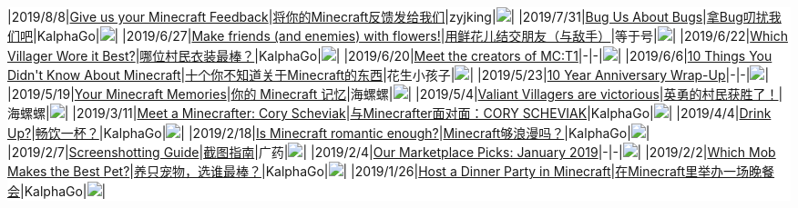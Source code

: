 |2019/8/8|[Give us your Minecraft Feedback](https://www.minecraft.net/zh-hans/article/give-us-your-minecraft-feedback)|[将你的Minecraft反馈发给我们](https://www.mcbbs.net/thread-899381-1-1.html)|zyjking|![](https://camo.githubusercontent.com/871c065fa2a7e6709f604e40a1bb11b47fb98a45/68747470733a2f2f7777772e6d636262732e6e65742f7374617469632f696d6167652f736d696c65792f6f726e616d656e74732f626172726965722e706e67)|
|2019/7/31|[Bug Us About Bugs](https://www.minecraft.net/zh-hans/article/bug-us-about-bugs)|[拿Bug叨扰我们吧](https://www.mcbbs.net/thread-894766-1-1.html)|KalphaGo|![](https://camo.githubusercontent.com/5a5f2ad1957732d2a1ede71692435f25736ad9fb/68747470733a2f2f7777772e6d636262732e6e65742f7374617469632f696d6167652f736d696c65792f6d636974656d2f656d6572616c642e706e67)|
|2019/6/27|[Make friends (and enemies) with flowers!](https://www.minecraft.net/zh-hans/article/make-friends--and-enemies--flowers-)|[用鲜花儿结交朋友（与敌手）](https://www.mcbbs.net/thread-965155-1-1.html)|等于号|![](https://camo.githubusercontent.com/5a5f2ad1957732d2a1ede71692435f25736ad9fb/68747470733a2f2f7777772e6d636262732e6e65742f7374617469632f696d6167652f736d696c65792f6d636974656d2f656d6572616c642e706e67)|
|2019/6/22|[Which Villager Wore it Best?](https://www.minecraft.net/zh-hans/article/which-villager-wore-it-best-)|[哪位村民衣装最棒？](https://www.mcbbs.net/thread-879738-1-1.html)|KalphaGo|![](https://camo.githubusercontent.com/5a5f2ad1957732d2a1ede71692435f25736ad9fb/68747470733a2f2f7777772e6d636262732e6e65742f7374617469632f696d6167652f736d696c65792f6d636974656d2f656d6572616c642e706e67)|
|2019/6/20|[Meet the creators of MC:T1](https://www.minecraft.net/zh-hans/article/meet-creators-mc-t1)|-|-|![](https://camo.githubusercontent.com/871c065fa2a7e6709f604e40a1bb11b47fb98a45/68747470733a2f2f7777772e6d636262732e6e65742f7374617469632f696d6167652f736d696c65792f6f726e616d656e74732f626172726965722e706e67)|
|2019/6/6|[10 Things You Didn't Know About Minecraft](https://www.minecraft.net/zh-hans/article/10-things-you-didn-t-know-about-minecraft)|[十个你不知道关于Minecraft的东西](https://www.mcbbs.net/thread-872265-1-1.html)|花生小孩子|![](https://camo.githubusercontent.com/5a5f2ad1957732d2a1ede71692435f25736ad9fb/68747470733a2f2f7777772e6d636262732e6e65742f7374617469632f696d6167652f736d696c65792f6d636974656d2f656d6572616c642e706e67)|
|2019/5/23|[10 Year Anniversary Wrap-Up](https://www.minecraft.net/zh-hans/article/10-year-anniversary-wrap-up)|-|-|![](https://camo.githubusercontent.com/871c065fa2a7e6709f604e40a1bb11b47fb98a45/68747470733a2f2f7777772e6d636262732e6e65742f7374617469632f696d6167652f736d696c65792f6f726e616d656e74732f626172726965722e706e67)|
|2019/5/19|[Your Minecraft Memories](https://www.minecraft.net/zh-hans/article/your-minecraft-memories)|[你的 Minecraft 记忆](https://www.mcbbs.net/thread-866980-1-1.html)|海螺螺|![](https://camo.githubusercontent.com/5a5f2ad1957732d2a1ede71692435f25736ad9fb/68747470733a2f2f7777772e6d636262732e6e65742f7374617469632f696d6167652f736d696c65792f6d636974656d2f656d6572616c642e706e67)|
|2019/5/4|[Valiant Villagers are victorious](https://www.minecraft.net/zh-hans/article/valiant-villagers-are-victorious)|[英勇的村民获胜了！](https://www.mcbbs.net/thread-863395-1-1.html)|海螺螺|![](https://camo.githubusercontent.com/5a5f2ad1957732d2a1ede71692435f25736ad9fb/68747470733a2f2f7777772e6d636262732e6e65742f7374617469632f696d6167652f736d696c65792f6d636974656d2f656d6572616c642e706e67)|
|2019/3/11|[Meet a Minecrafter: Cory Scheviak](https://www.minecraft.net/zh-hans/article/meet-minecrafter--cory-scheviak)|[与Minecrafter面对面：CORY SCHEVIAK](https://www.mcbbs.net/thread-850521-1-1.html)|KalphaGo|![](https://camo.githubusercontent.com/5a5f2ad1957732d2a1ede71692435f25736ad9fb/68747470733a2f2f7777772e6d636262732e6e65742f7374617469632f696d6167652f736d696c65792f6d636974656d2f656d6572616c642e706e67)|
|2019/4/4|[Drink Up?](https://www.minecraft.net/zh-hans/article/drink-up-)|[畅饮一杯？](https://www.mcbbs.net/thread-852184-1-1.html)|KalphaGo|![](https://camo.githubusercontent.com/871c065fa2a7e6709f604e40a1bb11b47fb98a45/68747470733a2f2f7777772e6d636262732e6e65742f7374617469632f696d6167652f736d696c65792f6f726e616d656e74732f626172726965722e706e67)|
|2019/2/18|[Is Minecraft romantic enough?](https://www.minecraft.net/zh-hans/article/minecraft-romantic-enough)|[Minecraft够浪漫吗？](https://www.mcbbs.net/thread-845276-1-1.html)|KalphaGo|![](https://camo.githubusercontent.com/5a5f2ad1957732d2a1ede71692435f25736ad9fb/68747470733a2f2f7777772e6d636262732e6e65742f7374617469632f696d6167652f736d696c65792f6d636974656d2f656d6572616c642e706e67)|
|2019/2/7|[Screenshotting Guide](https://minecraft.net/zh-hans/article/screenshotting-guide)|[截图指南](https://www.mcbbs.net/thread-679265-1-1.html)|广药|![](https://camo.githubusercontent.com/5a5f2ad1957732d2a1ede71692435f25736ad9fb/68747470733a2f2f7777772e6d636262732e6e65742f7374617469632f696d6167652f736d696c65792f6d636974656d2f656d6572616c642e706e67)|
|2019/2/4|[Our Marketplace Picks: January 2019](https://minecraft.net/zh-hans/article/our-marketplace-picks-january-2019)|-|-|![](https://camo.githubusercontent.com/871c065fa2a7e6709f604e40a1bb11b47fb98a45/68747470733a2f2f7777772e6d636262732e6e65742f7374617469632f696d6167652f736d696c65792f6f726e616d656e74732f626172726965722e706e67)|
|2019/2/2|[Which Mob Makes the Best Pet?](https://minecraft.net/zh-hans/article/which-mob-makes-best-pet-0)|[养只宠物，选谁最棒？](https://www.mcbbs.net/thread-843161-1-1.html)|KalphaGo|![](https://camo.githubusercontent.com/871c065fa2a7e6709f604e40a1bb11b47fb98a45/68747470733a2f2f7777772e6d636262732e6e65742f7374617469632f696d6167652f736d696c65792f6f726e616d656e74732f626172726965722e706e67)|
|2019/1/26|[Host a Dinner Party in Minecraft](https://minecraft.net/zh-hans/article/host-dinner-party-minecraft)|[在Minecraft里举办一场晚餐会](https://www.mcbbs.net/thread-840559-1-1.html)|KalphaGo|![](https://camo.githubusercontent.com/5a5f2ad1957732d2a1ede71692435f25736ad9fb/68747470733a2f2f7777772e6d636262732e6e65742f7374617469632f696d6167652f736d696c65792f6d636974656d2f656d6572616c642e706e67)|